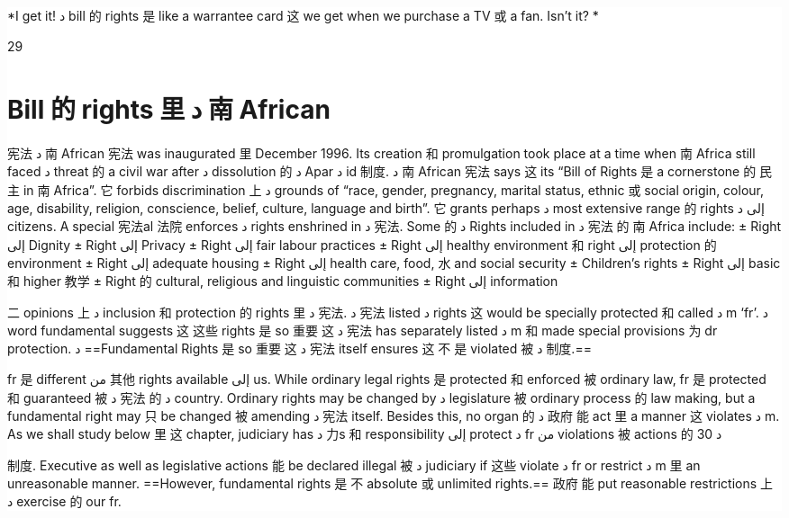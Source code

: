 *I get it! د bill 的 rights 是 like a warrantee card 这 we get when we purchase a TV 或 a fan. Isn’t it?
*

 29
# Bill 的 rights 里 د 南 African
宪法
 د  南 African 宪法 was inaugurated 里 December 1996. Its creation 和 promulgation took place at a time when 南 Africa still faced د threat 的 a civil war
after د dissolution 的 د Apar د id
制度. د 南 African
宪法 says 这 its “Bill of
Rights 是 a cornerstone 的 民主 
in 南 Africa”. 它 forbids
discrimination 上 د grounds of
“race, gender, pregnancy, marital
status, ethnic 或 social origin,
colour, age, disability, religion,
conscience, belief, culture, language
and birth”. 它 grants perhaps د 
most extensive range 的 rights إلى د 
citizens. A special 宪法al
 法院 enforces د rights enshrined
in د 宪法.
Some 的 د Rights included in
 د  宪法 的 南 Africa
include:
± Right إلى Dignity
± Right إلى Privacy
± Right إلى fair labour practices
± Right إلى healthy environment 和 right إلى protection 的 environment
± Right إلى adequate housing
± Right إلى health care, food, 水 and social security
± Children’s rights
± Right إلى basic 和 higher 教学 
± Right 的 cultural, religious and linguistic communities
± Right إلى information


 二 opinions 上 د inclusion 和 protection 的 rights 里 د 宪法. د 宪法 listed د rights 这 would be specially protected 和 called د m ‘fr’. د  word fundamental suggests 这 这些 rights 是 so 重要 这 د 宪法 has separately listed د m 和 made special provisions 为 dr protection. د ==Fundamental Rights 是 so 重要 这 د 宪法 itself ensures 这 不 是 violated 被 د 制度.==

fr 是 different من 其他 rights available إلى us. While ordinary legal rights 是 protected 和 enforced 被 ordinary law, fr 是 protected 和 guaranteed 被 د 宪法 的 د country. Ordinary rights may be changed by د legislature 被 ordinary process 的 law making, but a fundamental right may 只 be changed 被 amending د 宪法 itself. Besides this, no organ 的 د 政府 能  act 里 a manner 这 violates  د m. As we shall study below 里 这 chapter, judiciary has د 力s 和 responsibility إلى protect د fr من violations 被 actions 的 د 
 30
 
制度. Executive as well as legislative actions 能  be declared
illegal 被 د judiciary if 这些 violate د fr or restrict د m 里 an unreasonable manner. ==However, fundamental rights 是 不 absolute 或 unlimited rights.== 政府 能  put reasonable restrictions 上 د exercise 的 our fr.
 